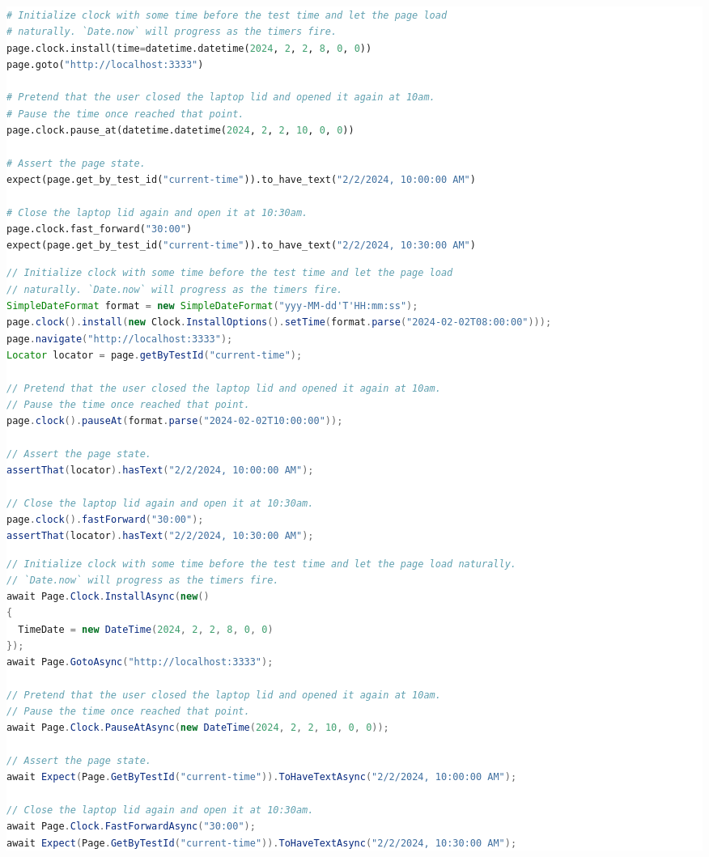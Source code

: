 ```python sync
# Initialize clock with some time before the test time and let the page load
# naturally. `Date.now` will progress as the timers fire.
page.clock.install(time=datetime.datetime(2024, 2, 2, 8, 0, 0))
page.goto("http://localhost:3333")

# Pretend that the user closed the laptop lid and opened it again at 10am.
# Pause the time once reached that point.
page.clock.pause_at(datetime.datetime(2024, 2, 2, 10, 0, 0))

# Assert the page state.
expect(page.get_by_test_id("current-time")).to_have_text("2/2/2024, 10:00:00 AM")

# Close the laptop lid again and open it at 10:30am.
page.clock.fast_forward("30:00")
expect(page.get_by_test_id("current-time")).to_have_text("2/2/2024, 10:30:00 AM")
```

```java
// Initialize clock with some time before the test time and let the page load
// naturally. `Date.now` will progress as the timers fire.
SimpleDateFormat format = new SimpleDateFormat("yyy-MM-dd'T'HH:mm:ss");
page.clock().install(new Clock.InstallOptions().setTime(format.parse("2024-02-02T08:00:00")));
page.navigate("http://localhost:3333");
Locator locator = page.getByTestId("current-time");

// Pretend that the user closed the laptop lid and opened it again at 10am.
// Pause the time once reached that point.
page.clock().pauseAt(format.parse("2024-02-02T10:00:00"));

// Assert the page state.
assertThat(locator).hasText("2/2/2024, 10:00:00 AM");

// Close the laptop lid again and open it at 10:30am.
page.clock().fastForward("30:00");
assertThat(locator).hasText("2/2/2024, 10:30:00 AM");
```

```csharp
// Initialize clock with some time before the test time and let the page load naturally.
// `Date.now` will progress as the timers fire.
await Page.Clock.InstallAsync(new()
{
  TimeDate = new DateTime(2024, 2, 2, 8, 0, 0)
});
await Page.GotoAsync("http://localhost:3333");

// Pretend that the user closed the laptop lid and opened it again at 10am.
// Pause the time once reached that point.
await Page.Clock.PauseAtAsync(new DateTime(2024, 2, 2, 10, 0, 0));

// Assert the page state.
await Expect(Page.GetByTestId("current-time")).ToHaveTextAsync("2/2/2024, 10:00:00 AM");

// Close the laptop lid again and open it at 10:30am.
await Page.Clock.FastForwardAsync("30:00");
await Expect(Page.GetByTestId("current-time")).ToHaveTextAsync("2/2/2024, 10:30:00 AM");
```
